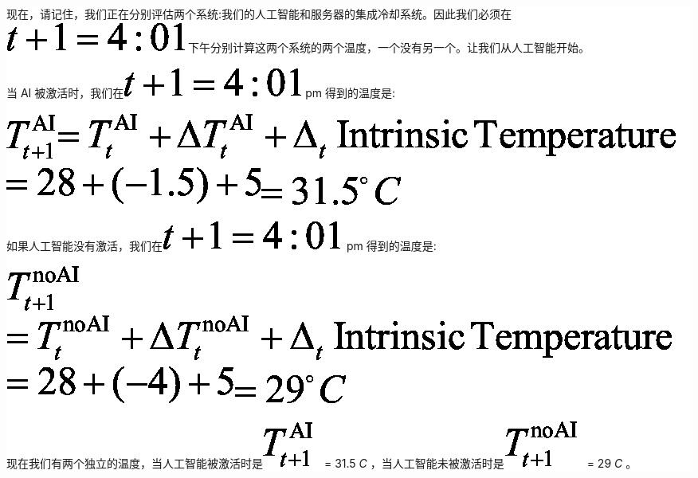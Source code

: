 现在，请记住，我们正在分别评估两个系统:我们的人工智能和服务器的集成冷却系统。因此我们必须在![](img/B14110_11_134.png)下午分别计算这两个系统的两个温度，一个没有另一个。让我们从人工智能开始。

当 AI 被激活时，我们在![](img/B14110_11_102.png) pm 得到的温度是:

![](img/B14110_11_136.png)![](img/B14110_11_137.png)![](img/B14110_11_138.png)![](img/B14110_11_139.png)

如果人工智能没有激活，我们在![](img/B14110_11_140.png) pm 得到的温度是:

![](img/B14110_11_141.png)![](img/B14110_11_142.png)![](img/B14110_11_143.png)![](img/B14110_11_144.png)

现在我们有两个独立的温度，当人工智能被激活时是![](img/B14110_11_145.png) = 31.5 *C* ，当人工智能未被激活时是![](img/B14110_11_146.png) = 29 *C* 。
